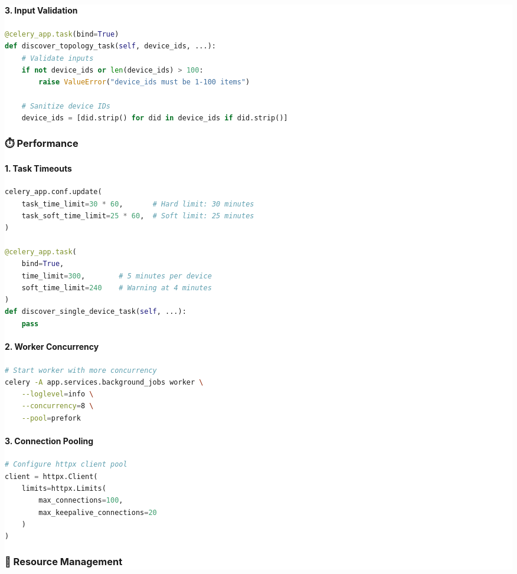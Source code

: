 #### 3. Input Validation
```python
@celery_app.task(bind=True)
def discover_topology_task(self, device_ids, ...):
    # Validate inputs
    if not device_ids or len(device_ids) > 100:
        raise ValueError("device_ids must be 1-100 items")
    
    # Sanitize device IDs
    device_ids = [did.strip() for did in device_ids if did.strip()]
```

### ⏱️ Performance

#### 1. Task Timeouts
```python
celery_app.conf.update(
    task_time_limit=30 * 60,       # Hard limit: 30 minutes
    task_soft_time_limit=25 * 60,  # Soft limit: 25 minutes
)

@celery_app.task(
    bind=True,
    time_limit=300,        # 5 minutes per device
    soft_time_limit=240    # Warning at 4 minutes
)
def discover_single_device_task(self, ...):
    pass
```

#### 2. Worker Concurrency
```bash
# Start worker with more concurrency
celery -A app.services.background_jobs worker \
    --loglevel=info \
    --concurrency=8 \
    --pool=prefork
```

#### 3. Connection Pooling
```python
# Configure httpx client pool
client = httpx.Client(
    limits=httpx.Limits(
        max_connections=100,
        max_keepalive_connections=20
    )
)
```

### 💾 Resource Management
